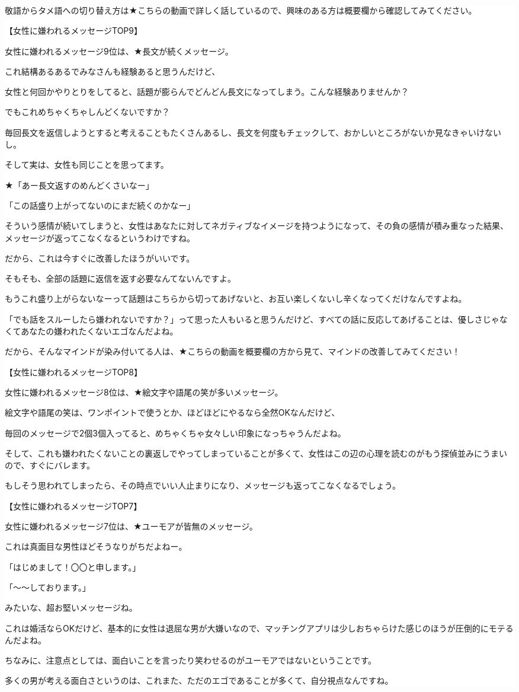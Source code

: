 敬語からタメ語への切り替え方は★こちらの動画で詳しく話しているので、興味のある方は概要欄から確認してみてください。


【女性に嫌われるメッセージTOP9】

女性に嫌われるメッセージ9位は、★長文が続くメッセージ。

これ結構あるあるでみなさんも経験あると思うんだけど、

女性と何回かやりとりをしてると、話題が膨らんでどんどん長文になってしまう。こんな経験ありませんか？

でもこれめちゃくちゃしんどくないですか？

毎回長文を返信しようとすると考えることもたくさんあるし、長文を何度もチェックして、おかしいところがないか見なきゃいけないし。


そして実は、女性も同じことを思ってます。

★「あー長文返すのめんどくさいなー」

「この話盛り上がってないのにまだ続くのかなー」

そういう感情が続いてしまうと、女性はあなたに対してネガティブなイメージを持つようになって、その負の感情が積み重なった結果、メッセージが返ってこなくなるというわけですね。


だから、これは今すぐに改善したほうがいいです。

そもそも、全部の話題に返信を返す必要なんてないんですよ。

もうこれ盛り上がらないなーって話題はこちらから切ってあげないと、お互い楽しくないし辛くなってくだけなんですよね。

「でも話をスルーしたら嫌われないですか？」って思った人もいると思うんだけど、すべての話に反応してあげることは、優しさじゃなくてあなたの嫌われたくないエゴなんだよね。

だから、そんなマインドが染み付いてる人は、★こちらの動画を概要欄の方から見て、マインドの改善してみてください！


【女性に嫌われるメッセージTOP8】

女性に嫌われるメッセージ8位は、★絵文字や語尾の笑が多いメッセージ。

絵文字や語尾の笑は、ワンポイントで使うとか、ほどほどにやるなら全然OKなんだけど、

毎回のメッセージで2個3個入ってると、めちゃくちゃ女々しい印象になっちゃうんだよね。

そして、これも嫌われたくないことの裏返しでやってしまっていることが多くて、女性はこの辺の心理を読むのがもう探偵並みにうまいので、すぐにバレます。

もしそう思われてしまったら、その時点でいい人止まりになり、メッセージも返ってこなくなるでしょう。


【女性に嫌われるメッセージTOP7】

女性に嫌われるメッセージ7位は、★ユーモアが皆無のメッセージ。

これは真面目な男性ほどそうなりがちだよねー。

「はじめまして！〇〇と申します。」

「～～しております。」

みたいな、超お堅いメッセージね。

これは婚活ならOKだけど、基本的に女性は退屈な男が大嫌いなので、マッチングアプリは少しおちゃらけた感じのほうが圧倒的にモテるんだよね。

ちなみに、注意点としては、面白いことを言ったり笑わせるのがユーモアではないということです。

多くの男が考える面白さというのは、これまた、ただのエゴであることが多くて、自分視点なんですね。
